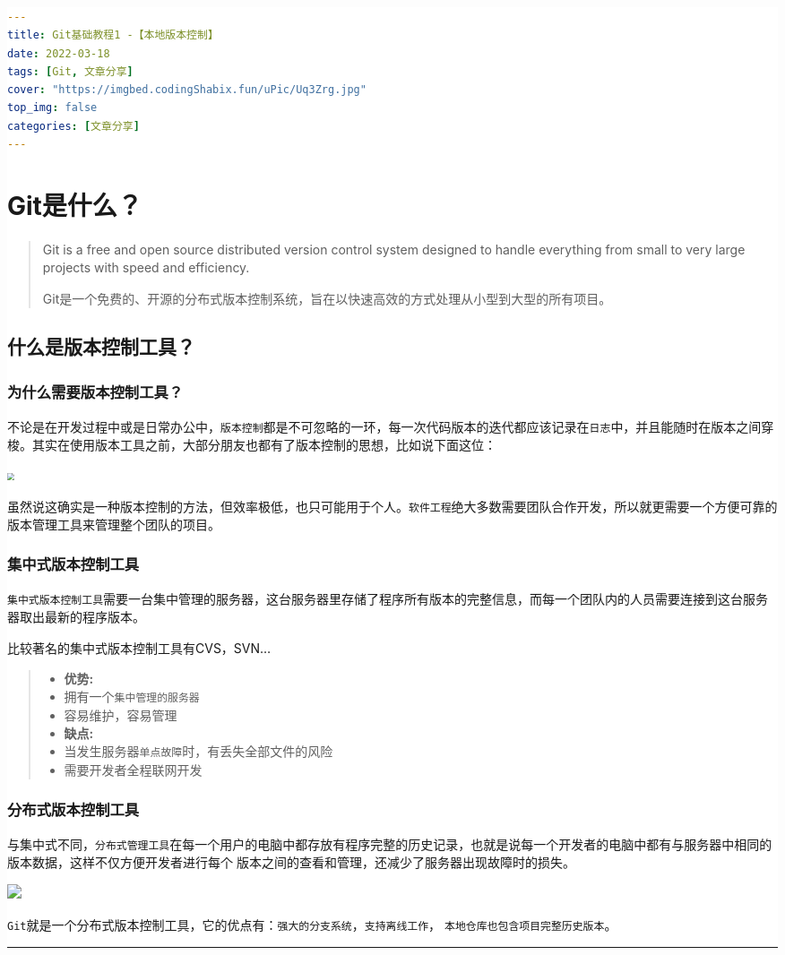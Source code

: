 ```yaml
---
title: Git基础教程1 -【本地版本控制】
date: 2022-03-18
tags: [Git, 文章分享]
cover: "https://imgbed.codingShabix.fun/uPic/Uq3Zrg.jpg"
top_img: false
categories: [文章分享]
---
```


# Git是什么？

> Git is a free and open source distributed version control system designed to handle everything from small to very large projects with speed and efficiency.
>
> Git是一个免费的、开源的分布式版本控制系统，旨在以快速高效的方式处理从小型到大型的所有项目。

## 什么是版本控制工具？

### 为什么需要版本控制工具？

不论是在开发过程中或是日常办公中，`版本控制`都是不可忽略的一环，每一次代码版本的迭代都应该记录在`日志`中，并且能随时在版本之间穿梭。其实在使用版本工具之前，大部分朋友也都有了版本控制的思想，比如说下面这位：

<img src="https://imgbed.codingShabix.fun/uPic/Jk2Wa2.png" style="zoom:50%;" />

虽然说这确实是一种版本控制的方法，但效率极低，也只可能用于个人。`软件工程`绝大多数需要团队合作开发，所以就更需要一个方便可靠的版本管理工具来管理整个团队的项目。

### 集中式版本控制工具

`集中式版本控制工具`需要一台集中管理的服务器，这台服务器里存储了程序所有版本的完整信息，而每一个团队内的人员需要连接到这台服务器取出最新的程序版本。

比较著名的集中式版本控制工具有CVS，SVN…


> - **优势:**
> - 拥有一个`集中管理的服务器`
> - 容易维护，容易管理
> - **缺点:**
> - 当发生服务器`单点故障`时，有丢失全部文件的风险
> - 需要开发者全程联网开发

### 分布式版本控制工具

与集中式不同，`分布式管理工具`在每一个用户的电脑中都存放有程序完整的历史记录，也就是说每一个开发者的电脑中都有与服务器中相同的版本数据，这样不仅方便开发者进行每个 版本之间的查看和管理，还减少了服务器出现故障时的损失。

![](https://imgbed.codingShabix.fun/uPic/CpW5VZ.png)

`Git`就是一个分布式版本控制工具，它的优点有：`强大的分支系统`，`支持离线工作`， `本地仓库也包含项目完整历史版本`。

------
